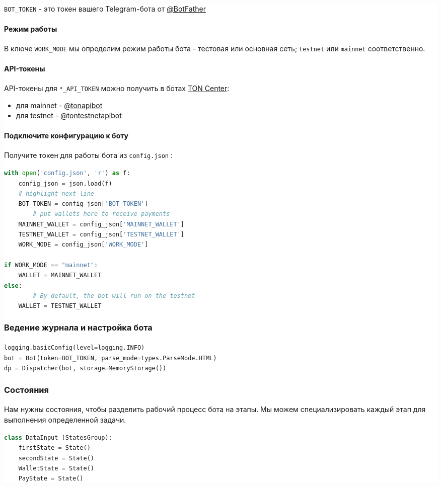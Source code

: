 `BOT_TOKEN` - это токен вашего Telegram-бота от [@BotFather](https://t.me/BotFather)

#### Режим работы

В ключе `WORK_MODE` мы определим режим работы бота - тестовая или основная сеть; `testnet` или `mainnet` соответственно.

#### API-токены

API-токены для `*_API_TOKEN` можно получить в ботах [TON Center](https://toncenter.com/):

- для mainnet - [@tonapibot](https://t.me/tonapibot)
- для testnet - [@tontestnetapibot](https://t.me/tontestnetapibot)

#### Подключите конфигурацию к боту

Получите токен для работы бота из `config.json` :

```python
with open('config.json', 'r') as f:
    config_json = json.load(f)
    # highlight-next-line
    BOT_TOKEN = config_json['BOT_TOKEN']
		# put wallets here to receive payments
    MAINNET_WALLET = config_json['MAINNET_WALLET']
    TESTNET_WALLET = config_json['TESTNET_WALLET']
    WORK_MODE = config_json['WORK_MODE']

if WORK_MODE == "mainnet":
    WALLET = MAINNET_WALLET
else:
		# By default, the bot will run on the testnet
    WALLET = TESTNET_WALLET
```

### Ведение журнала и настройка бота

```python
logging.basicConfig(level=logging.INFO)
bot = Bot(token=BOT_TOKEN, parse_mode=types.ParseMode.HTML)
dp = Dispatcher(bot, storage=MemoryStorage())
```

### Состояния

Нам нужны состояния, чтобы разделить рабочий процесс бота на этапы. Мы можем специализировать каждый этап для выполнения определенной задачи.

```python
class DataInput (StatesGroup):
    firstState = State()
    secondState = State()
    WalletState = State()
    PayState = State()
```
